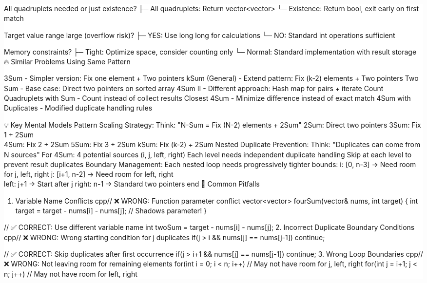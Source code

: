 All quadruplets needed or just existence?
├─ All quadruplets: Return vector<vector<int>>
└─ Existence: Return bool, exit early on first match

Target value range large (overflow risk)?
├─ YES: Use long long for calculations
└─ NO: Standard int operations sufficient

Memory constraints?
├─ Tight: Optimize space, consider counting only
└─ Normal: Standard implementation with result storage
🔥 Similar Problems Using Same Pattern

3Sum - Simpler version: Fix one element + Two pointers
kSum (General) - Extend pattern: Fix (k-2) elements + Two pointers
Two Sum - Base case: Direct two pointers on sorted array
4Sum II - Different approach: Hash map for pairs + iterate
Count Quadruplets with Sum - Count instead of collect results
Closest 4Sum - Minimize difference instead of exact match
4Sum with Duplicates - Modified duplicate handling rules

💡 Key Mental Models
Pattern Scaling Strategy:
Think: "N-Sum = Fix (N-2) elements + 2Sum"
2Sum: Direct two pointers
3Sum: Fix 1 + 2Sum  
4Sum: Fix 2 + 2Sum
5Sum: Fix 3 + 2Sum
kSum: Fix (k-2) + 2Sum
Nested Duplicate Prevention:
Think: "Duplicates can come from N sources"
For 4Sum: 4 potential sources (i, j, left, right)
Each level needs independent duplicate handling
Skip at each level to prevent result duplicates
Boundary Management:
Each nested loop needs progressively tighter bounds:
i: [0, n-3]     → Need room for j, left, right
j: [i+1, n-2]   → Need room for left, right  
left: j+1       → Start after j
right: n-1      → Standard two pointers end
🚨 Common Pitfalls
1. Variable Name Conflicts
cpp// ❌ WRONG: Function parameter conflict
vector<vector<int>> fourSum(vector<int>& nums, int target) {
    int target = target - nums[i] - nums[j];  // Shadows parameter!
}

// ✅ CORRECT: Use different variable name
int twoSum = target - nums[i] - nums[j];
2. Incorrect Duplicate Boundary Conditions
cpp// ❌ WRONG: Wrong starting condition for j duplicates
if(j > i && nums[j] == nums[j-1]) continue;

// ✅ CORRECT: Skip duplicates after first occurrence
if(j > i+1 && nums[j] == nums[j-1]) continue;
3. Wrong Loop Boundaries
cpp// ❌ WRONG: Not leaving room for remaining elements
for(int i = 0; i < n; i++)    // May not have room for j, left, right
for(int j = i+1; j < n; j++)  // May not have room for left, right
